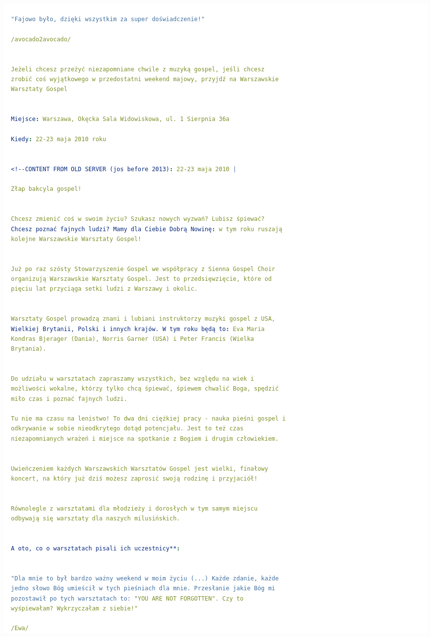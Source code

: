 ```yaml

  "Fajowo było, dzięki wszystkim za super doświadczenie!"

  /avocado2avocado/


  Jeżeli chcesz przeżyć niezapomniane chwile z muzyką gospel, jeśli chcesz
  zrobić coś wyjątkowego w przedostatni weekend majowy, przyjdź na Warszawskie
  Warsztaty Gospel


  Miejsce: Warszawa, Okęcka Sala Widowiskowa, ul. 1 Sierpnia 36a

  Kiedy: 22-23 maja 2010 roku


  <!--CONTENT FROM OLD SERVER (jos before 2013): 22-23 maja 2010 | 

  Złap bakcyla gospel!


  Chcesz zmienić coś w swoim życiu? Szukasz nowych wyzwań? Lubisz śpiewać?
  Chcesz poznać fajnych ludzi? Mamy dla Ciebie Dobrą Nowinę: w tym roku ruszają
  kolejne Warszawskie Warsztaty Gospel!


  Już po raz szósty Stowarzyszenie Gospel we współpracy z Sienna Gospel Choir
  organizują Warszawskie Warsztaty Gospel. Jest to przedsięwzięcie, które od
  pięciu lat przyciąga setki ludzi z Warszawy i okolic.


  Warsztaty Gospel prowadzą znani i lubiani instruktorzy muzyki gospel z USA,
  Wielkiej Brytanii, Polski i innych krajów. W tym roku będą to: Eva Maria
  Kondras Bjerager (Dania), Norris Garner (USA) i Peter Francis (Wielka
  Brytania).


  Do udziału w warsztatach zapraszamy wszystkich, bez względu na wiek i
  możliwości wokalne, którzy tylko chcą śpiewać, śpiewem chwalić Boga, spędzić
  miło czas i poznać fajnych ludzi.

  Tu nie ma czasu na lenistwo! To dwa dni ciężkiej pracy - nauka pieśni gospel i
  odkrywanie w sobie nieodkrytego dotąd potencjału. Jest to też czas
  niezapomnianych wrażeń i miejsce na spotkanie z Bogiem i drugim człowiekiem.


  Uwieńczeniem każdych Warszawskich Warsztatów Gospel jest wielki, finałowy
  koncert, na który już dziś możesz zaprosić swoją rodzinę i przyjaciół!


  Równolegle z warsztatami dla młodzieży i dorosłych w tym samym miejscu
  odbywają się warsztaty dla naszych milusińskich.


  A oto, co o warsztatach pisali ich uczestnicy**:


  "Dla mnie to był bardzo ważny weekend w moim życiu (...) Każde zdanie, każde
  jedno słowo Bóg umieścił w tych pieśniach dla mnie. Przesłanie jakie Bóg mi
  pozostawił po tych warsztatach to: "YOU ARE NOT FORGOTTEN". Czy to
  wyśpiewałam? Wykrzyczałam z siebie!"

  /Ewa/
```
